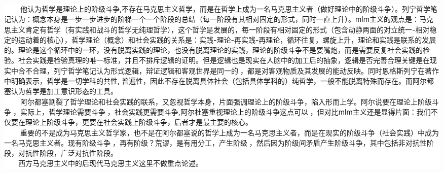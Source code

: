 &ensp;&ensp;&ensp;&ensp;     他认为哲学是理论上的阶级斗争,不存在马克思主义哲学，而是在哲学上成为一名马克思主义者（做好理论中的阶级斗争）。列宁哲学笔记认为：概念本身是一步一步进步的阶梯一个一个阶段的总结（每一阶段有其相对固定的形式，同时一直上升）。mlm主义的观点是：马克思主义肯定有哲学（有实践和战斗的哲学无纯理哲学），这个哲学是发展的，每一阶段有相对固定的形式（包含动静两面的对立统一-相对稳定的运动着的核心），哲学理论（概念）和社会实践的关系是：实践-理论-再实践-再理论，循环往复，螺旋上升，理论和实践是联系的发展的。理论是这个循环中的一环，没有脱离实践的理论，也没有脱离理论的实践，理论的阶级斗争不是耍嘴炮，而是需要反复社会实践的检验。社会实践是检验真理的唯一标准，并且不排斥逻辑的证明。但是逻辑也是现实在人脑中的加工后的抽象，逻辑是否完善合理关键是在现实中合不合理，列宁哲学笔记认为形式逻辑，辩证逻辑和客观世界是同一的 ，都是对客观物质及其发展的能动反映。同时恩格斯列宁在著作中明确表示，哲学是一切学科的共性, 普遍性，因此不存在脱离具体社会（包括具体学科的）纯哲学，一般不能脱离特殊而存在。而阿尔都塞认为哲学是加工意识形态的工具。       
&ensp;&ensp;&ensp;&ensp; 阿尔都塞割裂了哲学理论和社会实践的联系，又忽视哲学本身，片面强调理论上的阶级斗争，陷入形而上学。阿尔说要在理论上阶级斗争 ，实际上，哲学理论需要斗争  ，社会实践更需要斗争,阿尔杜塞重视理论上的阶级斗争这点可以 ，但对比mlm主义还是显得片面：我们不仅要在理论上阶级斗争，更要在社会实践上阶级斗争，后者才是最主要的核心。        
&ensp;&ensp;&ensp;&ensp;  重要的不是成为马克思主义哲学家，也不是在阿尔都塞说的哲学上成为一名马克思主义者，而是在现实的阶级斗争（社会实践）中成为一名马克思主义者。现有阶级斗争 ，再有阶级？荒谬，是有用分工，产生阶级 ，然后因为阶级间矛盾产生阶级斗争，其中包括非对抗性阶段，对抗性阶段，广泛对抗性阶段。          
&ensp;&ensp;&ensp;&ensp;西方马克思主义中的后现代马克思主义这里不做重点论述。
